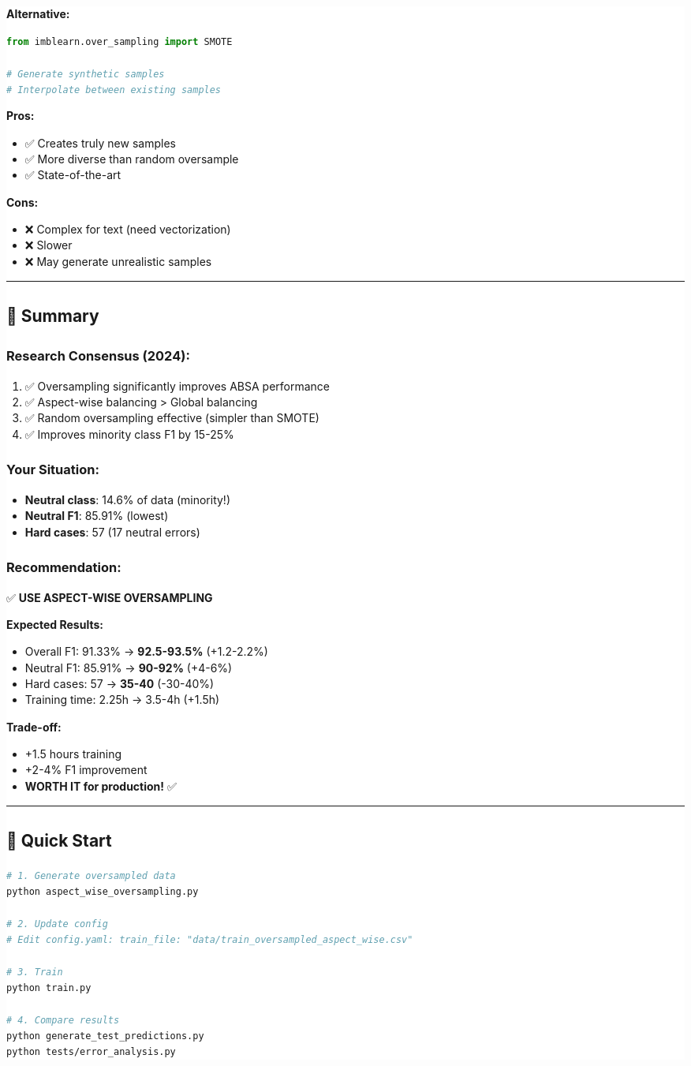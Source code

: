**Alternative:**
```python
from imblearn.over_sampling import SMOTE

# Generate synthetic samples
# Interpolate between existing samples
```

**Pros:**
- ✅ Creates truly new samples
- ✅ More diverse than random oversample
- ✅ State-of-the-art

**Cons:**
- ❌ Complex for text (need vectorization)
- ❌ Slower
- ❌ May generate unrealistic samples

---

## 📝 Summary

### Research Consensus (2024):
1. ✅ Oversampling significantly improves ABSA performance
2. ✅ Aspect-wise balancing > Global balancing
3. ✅ Random oversampling effective (simpler than SMOTE)
4. ✅ Improves minority class F1 by 15-25%

### Your Situation:
- **Neutral class**: 14.6% of data (minority!)
- **Neutral F1**: 85.91% (lowest)
- **Hard cases**: 57 (17 neutral errors)

### Recommendation:
✅ **USE ASPECT-WISE OVERSAMPLING**

**Expected Results:**
- Overall F1: 91.33% → **92.5-93.5%** (+1.2-2.2%)
- Neutral F1: 85.91% → **90-92%** (+4-6%)
- Hard cases: 57 → **35-40** (-30-40%)
- Training time: 2.25h → 3.5-4h (+1.5h)

**Trade-off:**
- +1.5 hours training
- +2-4% F1 improvement
- **WORTH IT for production!** ✅

---

## 🚀 Quick Start

```bash
# 1. Generate oversampled data
python aspect_wise_oversampling.py

# 2. Update config
# Edit config.yaml: train_file: "data/train_oversampled_aspect_wise.csv"

# 3. Train
python train.py

# 4. Compare results
python generate_test_predictions.py
python tests/error_analysis.py
```